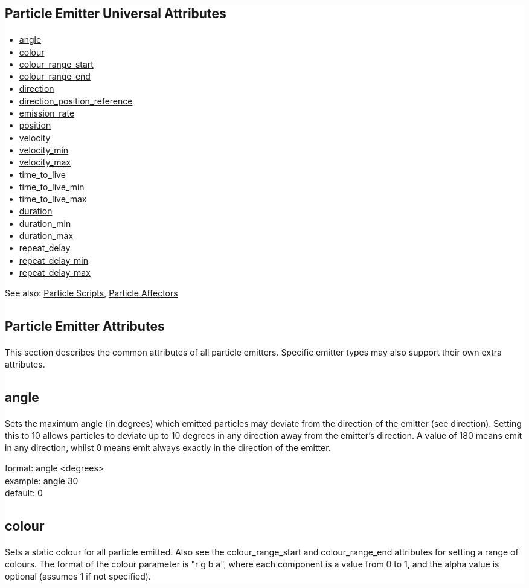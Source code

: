 ## Particle Emitter Universal Attributes

-   [angle](#angle)
-   [colour](#colour)
-   [colour\_range\_start](#colour_005frange_005fstart)
-   [colour\_range\_end](#colour_005frange_005fend)
-   [direction](#direction)
-   [direction\_position\_reference](#direction_005fposition_005freference)
-   [emission\_rate](#emission_005frate)
-   [position](#position)
-   [velocity](#velocity)
-   [velocity\_min](#velocity_005fmin)
-   [velocity\_max](#velocity_005fmax)
-   [time\_to\_live](#time_005fto_005flive)
-   [time\_to\_live\_min](#time_005fto_005flive_005fmin)
-   [time\_to\_live\_max](#time_005fto_005flive_005fmax)
-   [duration](#duration)
-   [duration\_min](#duration_005fmin)
-   [duration\_max](#duration_005fmax)
-   [repeat\_delay](#repeat_005fdelay)
-   [repeat\_delay\_min](#repeat_005fdelay_005fmin)
-   [repeat\_delay\_max](#repeat_005fdelay_005fmax)



See also: [Particle Scripts](#Particle-Scripts), [Particle Affectors](#Particle-Affectors)



<a name="Particle-Emitter-Attributes"></a> <a name="Particle-Emitter-Attributes-1"></a>

## Particle Emitter Attributes

This section describes the common attributes of all particle emitters. Specific emitter types may also support their own extra attributes.

<a name="angle"></a><a name="angle-1"></a>

## angle

Sets the maximum angle (in degrees) which emitted particles may deviate from the direction of the emitter (see direction). Setting this to 10 allows particles to deviate up to 10 degrees in any direction away from the emitter’s direction. A value of 180 means emit in any direction, whilst 0 means emit always exactly in the direction of the emitter.

format: angle &lt;degrees&gt;<br> example: angle 30<br> default: 0<br>

<a name="colour"></a><a name="colour-1"></a>

## colour

Sets a static colour for all particle emitted. Also see the colour\_range\_start and colour\_range\_end attributes for setting a range of colours. The format of the colour parameter is "r g b a", where each component is a value from 0 to 1, and the alpha value is optional (assumes 1 if not specified).
